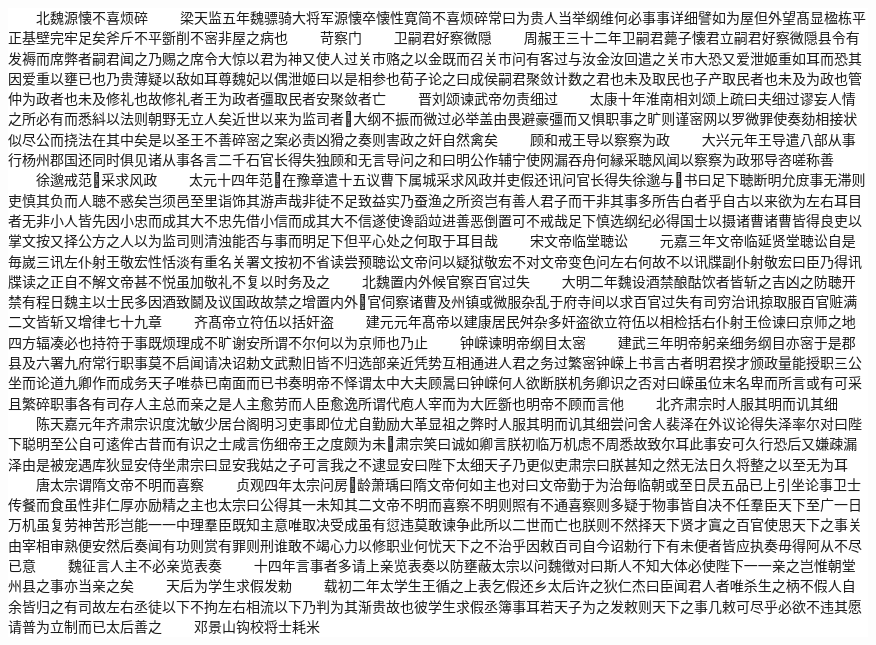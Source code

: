 　　北魏源懐不喜烦碎
　　梁天监五年魏骠骑大将军源懐卒懐性寛简不喜烦碎常曰为贵人当举纲维何必事事详细譬如为屋但外望髙显楹栋平正基壁完牢足矣斧斤不平斵削不宻非屋之病也
　　苛察门
　　卫嗣君好察微隠
　　周赧王三十二年卫嗣君薨子懐君立嗣君好察微隠县令有发褥而席弊者嗣君闻之乃赐之席令大惊以君为神又使人过关市赂之以金既而召关市问有客过与汝金汝回遣之关市大恐又爱泄姬重如耳而恐其因爱重以壅已也乃贵薄疑以敌如耳尊魏妃以偶泄姬曰以是相参也荀子论之曰成侯嗣君聚敛计数之君也未及取民也子产取民者也未及为政也管仲为政者也未及修礼也故修礼者王为政者彊取民者安聚敛者亡
　　晋刘颂谏武帝勿责细过
　　太康十年淮南相刘颂上疏曰夫细过谬妄人情之所必有而悉紏以法则朝野无立人矣近世以来为监司者大纲不振而微过必举盖由畏避豪彊而又惧职事之旷则谨宻网以罗微罪使奏劾相接状似尽公而挠法在其中矣是以圣王不善碎宻之案必责凶猾之奏则害政之奸自然禽矣
　　顾和戒王导以察察为政
　　大兴元年王导遣八部从事行杨州郡国还同时俱见诸从事各言二千石官长得失独顾和无言导问之和曰明公作辅宁使网漏吞舟何縁采聴风闻以察察为政邪导咨嗟称善
　　徐邈戒范采求风政
　　太元十四年范在豫章遣十五议曹下属城采求风政并吏假还讯问官长得失徐邈与书曰足下聴断明允庻事无滞则吏慎其负而人聴不惑矣岂须邑至里诣饰其游声哉非徒不足致益实乃蚕渔之所资岂有善人君子而干非其事多所告白者乎自古以来欲为左右耳目者无非小人皆先因小忠而成其大不忠先借小信而成其大不信遂使谗謟竝进善恶倒置可不戒哉足下慎选纲纪必得国士以摄诸曹诸曹皆得良吏以掌文按又择公方之人以为监司则清浊能否与事而明足下但平心处之何取于耳目哉
　　宋文帝临堂聴讼
　　元嘉三年文帝临延贤堂聴讼自是毎嵗三讯左仆射王敬宏性恬淡有重名关署文按初不省读尝预聴讼文帝问以疑狱敬宏不对文帝变色问左右何故不以讯牒副仆射敬宏曰臣乃得讯牒读之正自不解文帝甚不悦虽加敬礼不复以时务及之
　　北魏置内外候官察百官过失
　　大明二年魏设酒禁酿酤饮者皆斩之吉凶之防聴开禁有程日魏主以士民多因酒致鬬及议国政故禁之增置内外官伺察诸曹及州镇或微服杂乱于府寺间以求百官过失有司穷治讯掠取服百官赃满二文皆斩又增律七十九章
　　齐髙帝立符伍以括奸盗
　　建元元年髙帝以建康居民舛杂多奸盗欲立符伍以相检括右仆射王俭谏曰京师之地四方辐凑必也持符于事既烦理成不旷谢安所谓不尔何以为京师也乃止
　　钟嵘谏明帝纲目太宻
　　建武三年明帝躬亲细务纲目亦宻于是郡县及六署九府常行职事莫不启闻请决诏勅文武勲旧皆不归选部亲近凭势互相通进人君之务过繁宻钟嵘上书言古者明君揆才颁政量能授职三公坐而论道九卿作而成务天子唯恭已南面而已书奏明帝不怿谓太中大夫顾暠曰钟嵘何人欲断朕机务卿识之否对曰嵘虽位末名卑而所言或有可采且繁碎职事各有司存人主总而亲之是人主愈劳而人臣愈逸所谓代庖人宰而为大匠斵也明帝不顾而言他
　　北齐肃宗时人服其明而讥其细
　　陈天嘉元年齐肃宗识度沈敏少居台阁明习吏事即位尤自勤励大革显祖之弊时人服其明而讥其细尝问舍人裴泽在外议论得失泽率尔对曰陛下聪明至公自可逺侔古昔而有识之士咸言伤细帝王之度颇为未肃宗笑曰诚如卿言朕初临万机虑不周悉故致尔耳此事安可久行恐后又嫌疎漏泽由是被宠遇库狄显安侍坐肃宗曰显安我姑之子可言我之不逮显安曰陛下太细天子乃更似吏肃宗曰朕甚知之然无法日久将整之以至无为耳
　　唐太宗谓隋文帝不明而喜察
　　贞观四年太宗问房龄萧瑀曰隋文帝何如主也对曰文帝勤于为治毎临朝或至日昃五品已上引坐论事卫士传餐而食虽性非仁厚亦励精之主也太宗曰公得其一未知其二文帝不明而喜察不明则照有不通喜察则多疑于物事皆自决不任羣臣天下至广一日万机虽复劳神苦形岂能一一中理羣臣既知主意唯取决受成虽有愆违莫敢谏争此所以二世而亡也朕则不然择天下贤才寘之百官使思天下之事关由宰相审熟便安然后奏闻有功则赏有罪则刑谁敢不竭心力以修职业何忧天下之不治乎因敕百司自今诏勅行下有未便者皆应执奏毋得阿从不尽已意
　　魏征言人主不必亲览表奏
　　十四年言事者多请上亲览表奏以防壅蔽太宗以问魏徴对曰斯人不知大体必使陛下一一亲之岂惟朝堂州县之事亦当亲之矣
　　天后为学生求假发勅
　　载初二年太学生王循之上表乞假还乡太后许之狄仁杰曰臣闻君人者唯杀生之柄不假人自余皆归之有司故左右丞徒以下不拘左右相流以下乃判为其渐贵故也彼学生求假丞簿事耳若天子为之发敕则天下之事几敕可尽乎必欲不违其愿请普为立制而已太后善之
　　邓景山钩校将士耗米
